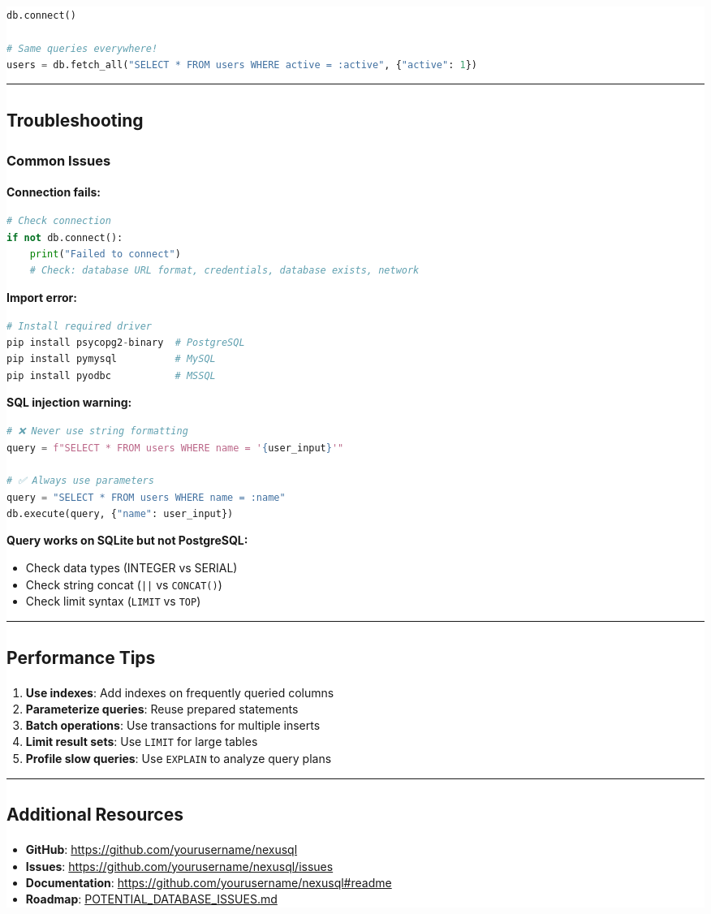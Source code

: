 ```python
db.connect()

# Same queries everywhere!
users = db.fetch_all("SELECT * FROM users WHERE active = :active", {"active": 1})
```

---

## Troubleshooting

### Common Issues

**Connection fails:**
```python
# Check connection
if not db.connect():
    print("Failed to connect")
    # Check: database URL format, credentials, database exists, network
```

**Import error:**
```python
# Install required driver
pip install psycopg2-binary  # PostgreSQL
pip install pymysql          # MySQL
pip install pyodbc           # MSSQL
```

**SQL injection warning:**
```python
# ❌ Never use string formatting
query = f"SELECT * FROM users WHERE name = '{user_input}'"

# ✅ Always use parameters
query = "SELECT * FROM users WHERE name = :name"
db.execute(query, {"name": user_input})
```

**Query works on SQLite but not PostgreSQL:**
- Check data types (INTEGER vs SERIAL)
- Check string concat (`||` vs `CONCAT()`)
- Check limit syntax (`LIMIT` vs `TOP`)

---

## Performance Tips

1. **Use indexes**: Add indexes on frequently queried columns
2. **Parameterize queries**: Reuse prepared statements
3. **Batch operations**: Use transactions for multiple inserts
4. **Limit result sets**: Use `LIMIT` for large tables
5. **Profile slow queries**: Use `EXPLAIN` to analyze query plans

---

## Additional Resources

- **GitHub**: https://github.com/yourusername/nexusql
- **Issues**: https://github.com/yourusername/nexusql/issues
- **Documentation**: https://github.com/yourusername/nexusql#readme
- **Roadmap**: [POTENTIAL_DATABASE_ISSUES.md](POTENTIAL_DATABASE_ISSUES.md)
